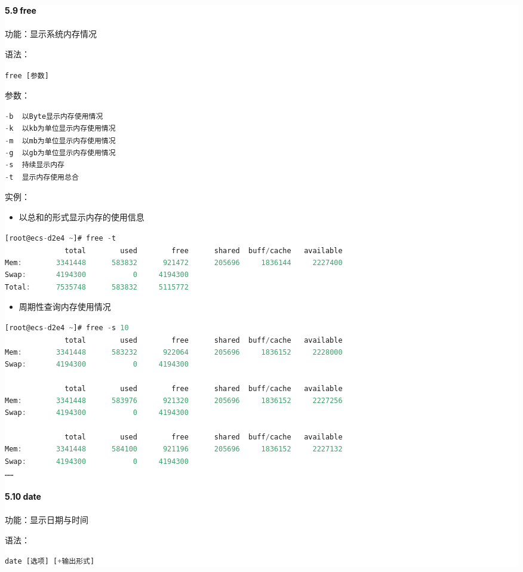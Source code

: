 #### 5.9 free

功能：显示系统内存情况

语法：

```javascript
free [参数]
```

参数：

```javascript
-b	以Byte显示内存使用情况
-k	以kb为单位显示内存使用情况
-m	以mb为单位显示内存使用情况
-g	以gb为单位显示内存使用情况
-s	持续显示内存
-t	显示内存使用总合
```

实例：

- 以总和的形式显示内存的使用信息

```javascript
[root@ecs-d2e4 ~]# free -t
              total        used        free      shared  buff/cache   available
Mem:        3341448      583832      921472      205696     1836144     2227400
Swap:       4194300           0     4194300
Total:      7535748      583832     5115772
```

- 周期性查询内存使用情况

```javascript
[root@ecs-d2e4 ~]# free -s 10
              total        used        free      shared  buff/cache   available
Mem:        3341448      583232      922064      205696     1836152     2228000
Swap:       4194300           0     4194300

              total        used        free      shared  buff/cache   available
Mem:        3341448      583976      921320      205696     1836152     2227256
Swap:       4194300           0     4194300

              total        used        free      shared  buff/cache   available
Mem:        3341448      584100      921196      205696     1836152     2227132
Swap:       4194300           0     4194300
……
```

#### 5.10 date

功能：显示日期与时间

语法：

```javascript
date [选项] [+输出形式]
```
